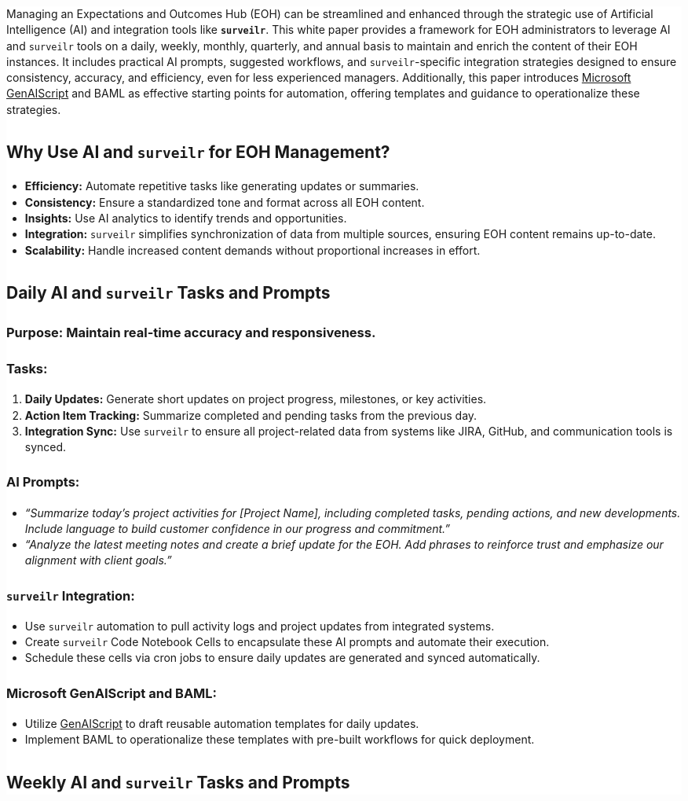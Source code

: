 Managing an Expectations and Outcomes Hub (EOH) can be streamlined and enhanced through the strategic use of Artificial Intelligence (AI) and integration tools like **`surveilr`**. This white paper provides a framework for EOH administrators to leverage AI and `surveilr` tools on a daily, weekly, monthly, quarterly, and annual basis to maintain and enrich the content of their EOH instances. It includes practical AI prompts, suggested workflows, and `surveilr`-specific integration strategies designed to ensure consistency, accuracy, and efficiency, even for less experienced managers. Additionally, this paper introduces [Microsoft GenAIScript](https://www.microsoft.com/en-us/research/project/genaiscript-scripting-for-generative-ai/) and BAML as effective starting points for automation, offering templates and guidance to operationalize these strategies.

## **Why Use AI and `surveilr` for EOH Management?**
- **Efficiency:** Automate repetitive tasks like generating updates or summaries.
- **Consistency:** Ensure a standardized tone and format across all EOH content.
- **Insights:** Use AI analytics to identify trends and opportunities.
- **Integration:** `surveilr` simplifies synchronization of data from multiple sources, ensuring EOH content remains up-to-date.
- **Scalability:** Handle increased content demands without proportional increases in effort.

## **Daily AI and `surveilr` Tasks and Prompts**

### **Purpose:** Maintain real-time accuracy and responsiveness.

### **Tasks:**
1. **Daily Updates:** Generate short updates on project progress, milestones, or key activities.
2. **Action Item Tracking:** Summarize completed and pending tasks from the previous day.
3. **Integration Sync:** Use `surveilr` to ensure all project-related data from systems like JIRA, GitHub, and communication tools is synced.

### **AI Prompts:**
- *“Summarize today’s project activities for [Project Name], including completed tasks, pending actions, and new developments. Include language to build customer confidence in our progress and commitment.”*
- *“Analyze the latest meeting notes and create a brief update for the EOH. Add phrases to reinforce trust and emphasize our alignment with client goals.”*

### **`surveilr` Integration:**
- Use `surveilr` automation to pull activity logs and project updates from integrated systems.
- Create `surveilr` Code Notebook Cells to encapsulate these AI prompts and automate their execution.
- Schedule these cells via cron jobs to ensure daily updates are generated and synced automatically.

### **Microsoft GenAIScript and BAML:**
- Utilize [GenAIScript](https://www.microsoft.com/en-us/research/project/genaiscript-scripting-for-generative-ai/) to draft reusable automation templates for daily updates.
- Implement BAML to operationalize these templates with pre-built workflows for quick deployment.

## **Weekly AI and `surveilr` Tasks and Prompts**
